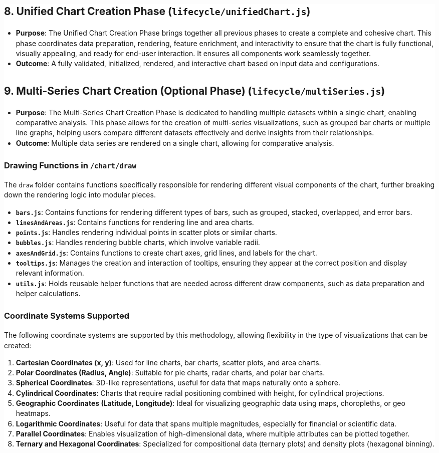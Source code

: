## **8. Unified Chart Creation Phase** (`lifecycle/unifiedChart.js`)
- **Purpose**: The Unified Chart Creation Phase brings together all previous phases to create a complete and cohesive chart. This phase coordinates data preparation, rendering, feature enrichment, and interactivity to ensure that the chart is fully functional, visually appealing, and ready for end-user interaction. It ensures all components work seamlessly together.
- **Outcome**: A fully validated, initialized, rendered, and interactive chart based on input data and configurations.

## **9. Multi-Series Chart Creation (Optional Phase)** (`lifecycle/multiSeries.js`)
- **Purpose**: The Multi-Series Chart Creation Phase is dedicated to handling multiple datasets within a single chart, enabling comparative analysis. This phase allows for the creation of multi-series visualizations, such as grouped bar charts or multiple line graphs, helping users compare different datasets effectively and derive insights from their relationships.
- **Outcome**: Multiple data series are rendered on a single chart, allowing for comparative analysis.

### **Drawing Functions in `/chart/draw`**
The `draw` folder contains functions specifically responsible for rendering different visual components of the chart, further breaking down the rendering logic into modular pieces.

- **`bars.js`**: Contains functions for rendering different types of bars, such as grouped, stacked, overlapped, and error bars.
- **`linesAndAreas.js`**: Contains functions for rendering line and area charts.
- **`points.js`**: Handles rendering individual points in scatter plots or similar charts.
- **`bubbles.js`**: Handles rendering bubble charts, which involve variable radii.
- **`axesAndGrid.js`**: Contains functions to create chart axes, grid lines, and labels for the chart.
- **`tooltips.js`**: Manages the creation and interaction of tooltips, ensuring they appear at the correct position and display relevant information.
- **`utils.js`**: Holds reusable helper functions that are needed across different draw components, such as data preparation and helper calculations.

### **Coordinate Systems Supported**
The following coordinate systems are supported by this methodology, allowing flexibility in the type of visualizations that can be created:

1. **Cartesian Coordinates (x, y)**: Used for line charts, bar charts, scatter plots, and area charts.
2. **Polar Coordinates (Radius, Angle)**: Suitable for pie charts, radar charts, and polar bar charts.
3. **Spherical Coordinates**: 3D-like representations, useful for data that maps naturally onto a sphere.
4. **Cylindrical Coordinates**: Charts that require radial positioning combined with height, for cylindrical projections.
5. **Geographic Coordinates (Latitude, Longitude)**: Ideal for visualizing geographic data using maps, choropleths, or geo heatmaps.
6. **Logarithmic Coordinates**: Useful for data that spans multiple magnitudes, especially for financial or scientific data.
7. **Parallel Coordinates**: Enables visualization of high-dimensional data, where multiple attributes can be plotted together.
8. **Ternary and Hexagonal Coordinates**: Specialized for compositional data (ternary plots) and density plots (hexagonal binning).
